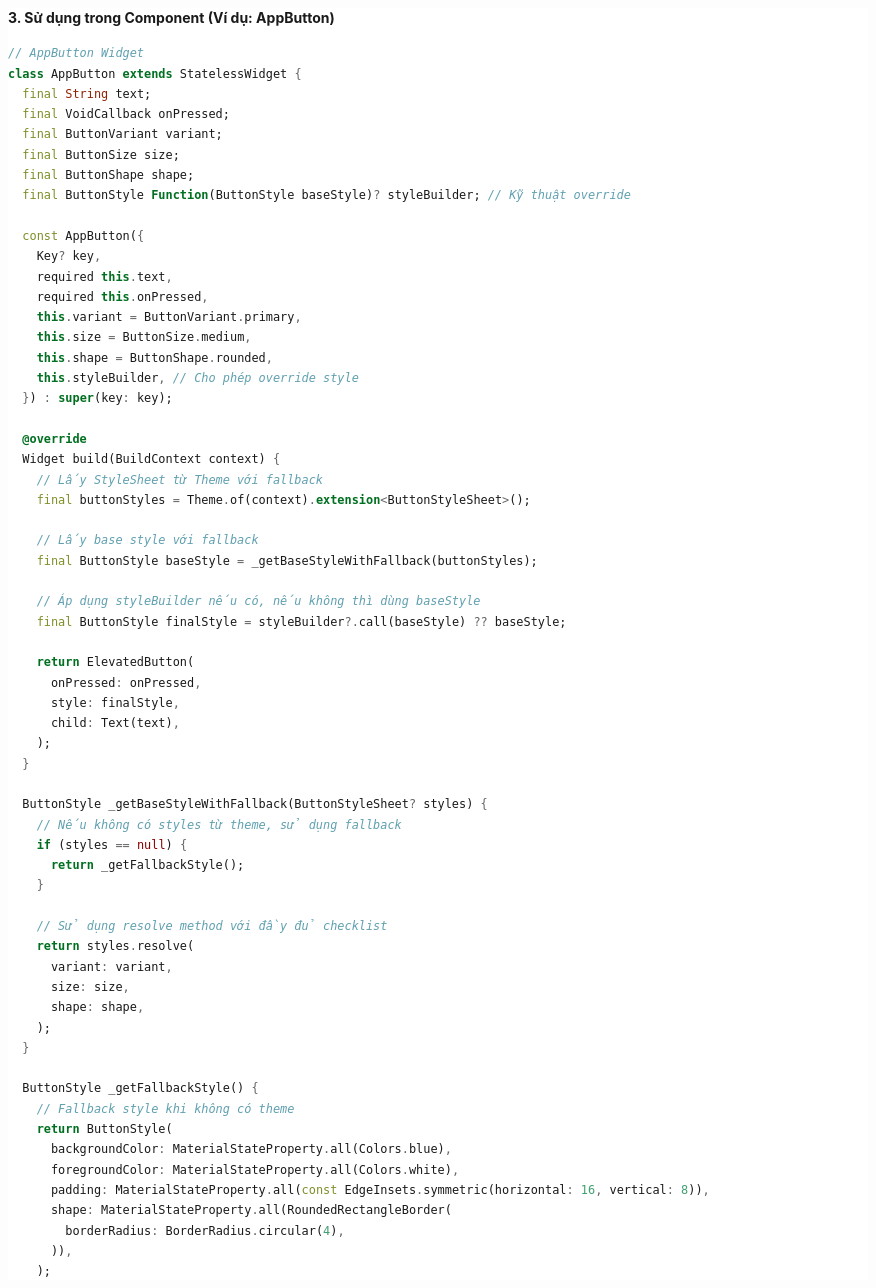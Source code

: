 **3. Sử dụng trong Component (Ví dụ: AppButton)**

```dart
// AppButton Widget
class AppButton extends StatelessWidget {
  final String text;
  final VoidCallback onPressed;
  final ButtonVariant variant;
  final ButtonSize size;
  final ButtonShape shape;
  final ButtonStyle Function(ButtonStyle baseStyle)? styleBuilder; // Kỹ thuật override

  const AppButton({
    Key? key,
    required this.text,
    required this.onPressed,
    this.variant = ButtonVariant.primary,
    this.size = ButtonSize.medium,
    this.shape = ButtonShape.rounded,
    this.styleBuilder, // Cho phép override style
  }) : super(key: key);

  @override
  Widget build(BuildContext context) {
    // Lấy StyleSheet từ Theme với fallback
    final buttonStyles = Theme.of(context).extension<ButtonStyleSheet>();

    // Lấy base style với fallback
    final ButtonStyle baseStyle = _getBaseStyleWithFallback(buttonStyles);

    // Áp dụng styleBuilder nếu có, nếu không thì dùng baseStyle
    final ButtonStyle finalStyle = styleBuilder?.call(baseStyle) ?? baseStyle;

    return ElevatedButton(
      onPressed: onPressed,
      style: finalStyle,
      child: Text(text),
    );
  }

  ButtonStyle _getBaseStyleWithFallback(ButtonStyleSheet? styles) {
    // Nếu không có styles từ theme, sử dụng fallback
    if (styles == null) {
      return _getFallbackStyle();
    }

    // Sử dụng resolve method với đầy đủ checklist
    return styles.resolve(
      variant: variant,
      size: size,
      shape: shape,
    );
  }

  ButtonStyle _getFallbackStyle() {
    // Fallback style khi không có theme
    return ButtonStyle(
      backgroundColor: MaterialStateProperty.all(Colors.blue),
      foregroundColor: MaterialStateProperty.all(Colors.white),
      padding: MaterialStateProperty.all(const EdgeInsets.symmetric(horizontal: 16, vertical: 8)),
      shape: MaterialStateProperty.all(RoundedRectangleBorder(
        borderRadius: BorderRadius.circular(4),
      )),
    );
```